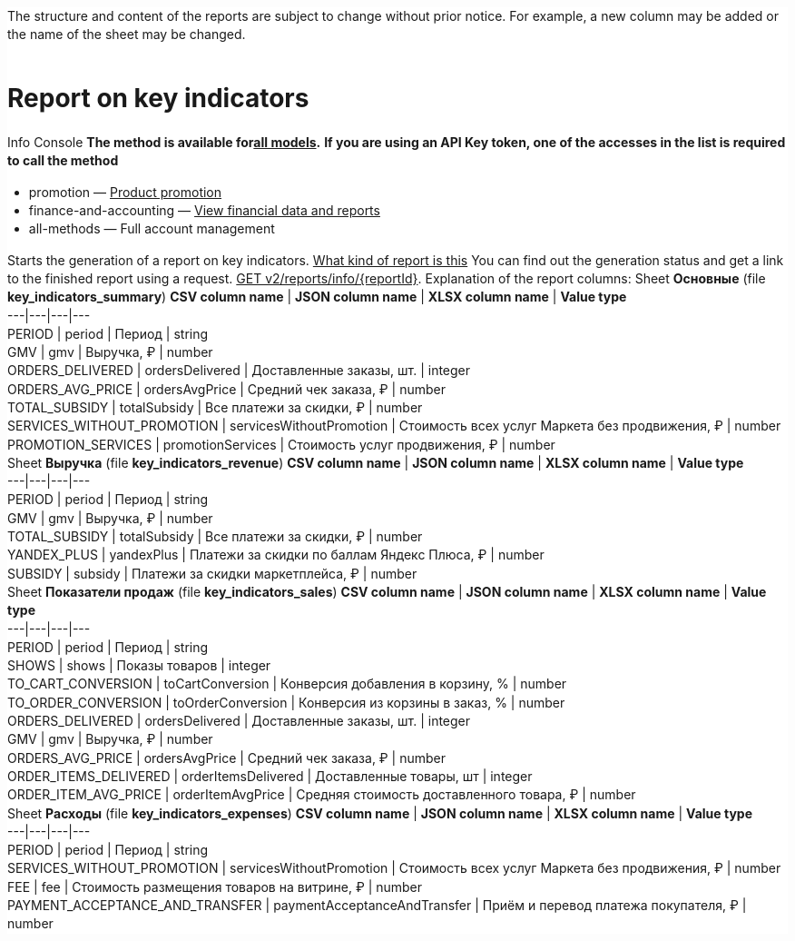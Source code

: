 
The structure and content of the reports are subject to change without prior notice.
For example, a new column may be added or the name of the sheet may be changed.
# Report on key indicators
Info
Console
**The method is available for[all models](https://yandex.ru/dev/market/partner-api/doc/en/reference/reports/en/overview/business).**
**If you are using an API Key token, one of the accesses in the list is required to call the method**
  * promotion — [Product promotion](https://yandex.ru/dev/market/partner-api/doc/en/reference/reports/en/_auto/scopes_summary/pages/promotion)
  * finance-and-accounting — [View financial data and reports](https://yandex.ru/dev/market/partner-api/doc/en/reference/reports/en/_auto/scopes_summary/pages/finance-and-accounting)
  * all-methods — Full account management


Starts the generation of a report on key indicators. [What kind of report is this](https://yandex.ru/support/marketplace/ru/analytics/key-metrics)
You can find out the generation status and get a link to the finished report using a request. [GET v2/reports/info/{reportId}](https://yandex.ru/dev/market/partner-api/doc/en/reference/reports/en/reference/reports/getReportInfo).
Explanation of the report columns:
Sheet **Основные** (file **key_indicators_summary**)
**CSV column name** |  **JSON column name** |  **XLSX column name** |  **Value type**  
---|---|---|---  
PERIOD |  period |  Период |  string  
GMV |  gmv |  Выручка, ₽ |  number  
ORDERS_DELIVERED |  ordersDelivered |  Доставленные заказы, шт. |  integer  
ORDERS_AVG_PRICE |  ordersAvgPrice |  Средний чек заказа, ₽ |  number  
TOTAL_SUBSIDY |  totalSubsidy |  Все платежи за скидки, ₽ |  number  
SERVICES_WITHOUT_PROMOTION |  servicesWithoutPromotion |  Стоимость всех услуг Маркета без продвижения, ₽ |  number  
PROMOTION_SERVICES |  promotionServices |  Стоимость услуг продвижения, ₽ |  number  
Sheet **Выручка** (file **key_indicators_revenue**)
**CSV column name** |  **JSON column name** |  **XLSX column name** |  **Value type**  
---|---|---|---  
PERIOD |  period |  Период |  string  
GMV |  gmv |  Выручка, ₽ |  number  
TOTAL_SUBSIDY |  totalSubsidy |  Все платежи за скидки, ₽ |  number  
YANDEX_PLUS |  yandexPlus |  Платежи за скидки по баллам Яндекс Плюса, ₽ |  number  
SUBSIDY |  subsidy |  Платежи за скидки маркетплейса, ₽ |  number  
Sheet **Показатели продаж** (file **key_indicators_sales**)
**CSV column name** |  **JSON column name** |  **XLSX column name** |  **Value type**  
---|---|---|---  
PERIOD |  period |  Период |  string  
SHOWS |  shows |  Показы товаров |  integer  
TO_CART_CONVERSION |  toCartConversion |  Конверсия добавления в корзину, % |  number  
TO_ORDER_CONVERSION |  toOrderConversion |  Конверсия из корзины в заказ, % |  number  
ORDERS_DELIVERED |  ordersDelivered |  Доставленные заказы, шт. |  integer  
GMV |  gmv |  Выручка, ₽ |  number  
ORDERS_AVG_PRICE |  ordersAvgPrice |  Средний чек заказа, ₽ |  number  
ORDER_ITEMS_DELIVERED |  orderItemsDelivered |  Доставленные товары, шт |  integer  
ORDER_ITEM_AVG_PRICE |  orderItemAvgPrice |  Средняя стоимость доставленного товара, ₽ |  number  
Sheet **Расходы** (file **key_indicators_expenses**)
**CSV column name** |  **JSON column name** |  **XLSX column name** |  **Value type**  
---|---|---|---  
PERIOD |  period |  Период |  string  
SERVICES_WITHOUT_PROMOTION |  servicesWithoutPromotion |  Стоимость всех услуг Маркета без продвижения, ₽ |  number  
FEE |  fee |  Стоимость размещения товаров на витрине, ₽ |  number  
PAYMENT_ACCEPTANCE_AND_TRANSFER |  paymentAcceptanceAndTransfer |  Приём и перевод платежа покупателя, ₽ |  number  